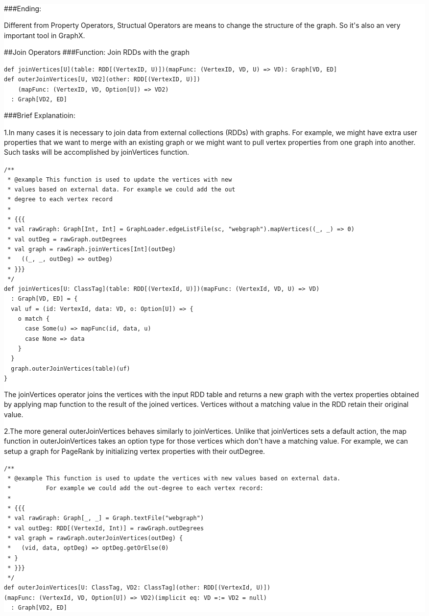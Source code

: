 ###Ending:
<p>Different from Property Operators, Structual Operators are means to change the structure of the graph. So it's also an very important tool in GraphX.</p>



##Join Operators
###Function:
Join RDDs with the graph

	def joinVertices[U](table: RDD[(VertexID, U)])(mapFunc: (VertexID, VD, U) => VD): Graph[VD, ED]
	def outerJoinVertices[U, VD2](other: RDD[(VertexID, U)])
    	(mapFunc: (VertexID, VD, Option[U]) => VD2)
      : Graph[VD2, ED]

###Brief Explanatioin:
<p>1.In many cases it is necessary to join data from external collections (RDDs) with graphs. For example, we might have extra user properties that we want to merge with an existing graph or we might want to pull vertex properties from one graph into another. Such tasks will be accomplished by joinVertices function. </p>

	/**
	 * @example This function is used to update the vertices with new
	 * values based on external data. For example we could add the out
	 * degree to each vertex record
	 *
	 * {{{
	 * val rawGraph: Graph[Int, Int] = GraphLoader.edgeListFile(sc, "webgraph").mapVertices((_, _) => 0)
	 * val outDeg = rawGraph.outDegrees
	 * val graph = rawGraph.joinVertices[Int](outDeg)
	 *   ((_, _, outDeg) => outDeg)
	 * }}}
	 */
	def joinVertices[U: ClassTag](table: RDD[(VertexId, U)])(mapFunc: (VertexId, VD, U) => VD)
	  : Graph[VD, ED] = {
	  val uf = (id: VertexId, data: VD, o: Option[U]) => {
    	o match {
      	  case Some(u) => mapFunc(id, data, u)
      	  case None => data
    	}
	  }
	  graph.outerJoinVertices(table)(uf)
	}

<p>The joinVertices operator joins the vertices with the input RDD table and returns a new graph with the vertex properties obtained by applying map function to the result of the joined vertices. Vertices without a matching value in the RDD retain their original value.</p>
<p>2.The more general outerJoinVertices behaves similarly to joinVertices. Unlike that joinVertices sets a default action, the map function in outerJoinVertices takes an option type for those vertices which don't have a matching value. For example, we can setup a graph for PageRank by initializing vertex properties with their outDegree.</p>

	/**
	 * @example This function is used to update the vertices with new values based on external data.
	 *          For example we could add the out-degree to each vertex record:
	 *
	 * {{{
	 * val rawGraph: Graph[_, _] = Graph.textFile("webgraph")
	 * val outDeg: RDD[(VertexId, Int)] = rawGraph.outDegrees
	 * val graph = rawGraph.outerJoinVertices(outDeg) {
	 *   (vid, data, optDeg) => optDeg.getOrElse(0)
	 * }
	 * }}}
	 */
	def outerJoinVertices[U: ClassTag, VD2: ClassTag](other: RDD[(VertexId, U)])
    (mapFunc: (VertexId, VD, Option[U]) => VD2)(implicit eq: VD =:= VD2 = null)
	  : Graph[VD2, ED]
